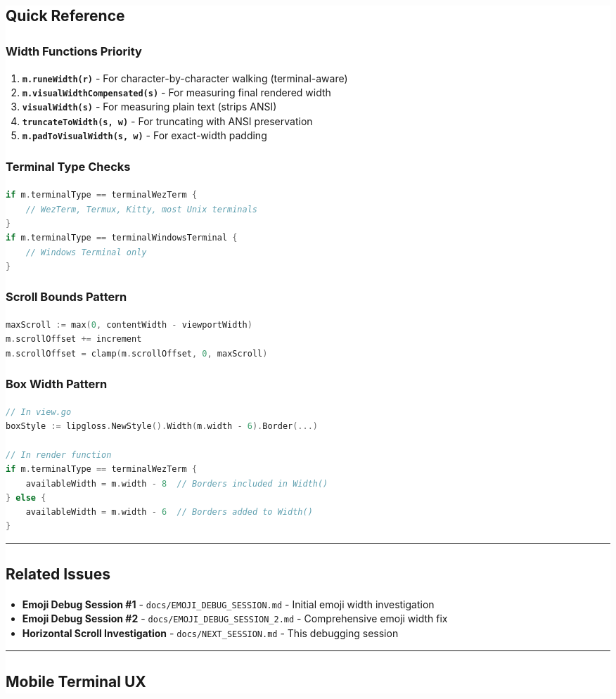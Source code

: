 
## Quick Reference

### Width Functions Priority
1. **`m.runeWidth(r)`** - For character-by-character walking (terminal-aware)
2. **`m.visualWidthCompensated(s)`** - For measuring final rendered width
3. **`visualWidth(s)`** - For measuring plain text (strips ANSI)
4. **`truncateToWidth(s, w)`** - For truncating with ANSI preservation
5. **`m.padToVisualWidth(s, w)`** - For exact-width padding

### Terminal Type Checks
```go
if m.terminalType == terminalWezTerm {
    // WezTerm, Termux, Kitty, most Unix terminals
}
if m.terminalType == terminalWindowsTerminal {
    // Windows Terminal only
}
```

### Scroll Bounds Pattern
```go
maxScroll := max(0, contentWidth - viewportWidth)
m.scrollOffset += increment
m.scrollOffset = clamp(m.scrollOffset, 0, maxScroll)
```

### Box Width Pattern
```go
// In view.go
boxStyle := lipgloss.NewStyle().Width(m.width - 6).Border(...)

// In render function
if m.terminalType == terminalWezTerm {
    availableWidth = m.width - 8  // Borders included in Width()
} else {
    availableWidth = m.width - 6  // Borders added to Width()
}
```

---

## Related Issues

- **Emoji Debug Session #1** - `docs/EMOJI_DEBUG_SESSION.md` - Initial emoji width investigation
- **Emoji Debug Session #2** - `docs/EMOJI_DEBUG_SESSION_2.md` - Comprehensive emoji width fix
- **Horizontal Scroll Investigation** - `docs/NEXT_SESSION.md` - This debugging session

---

## Mobile Terminal UX
